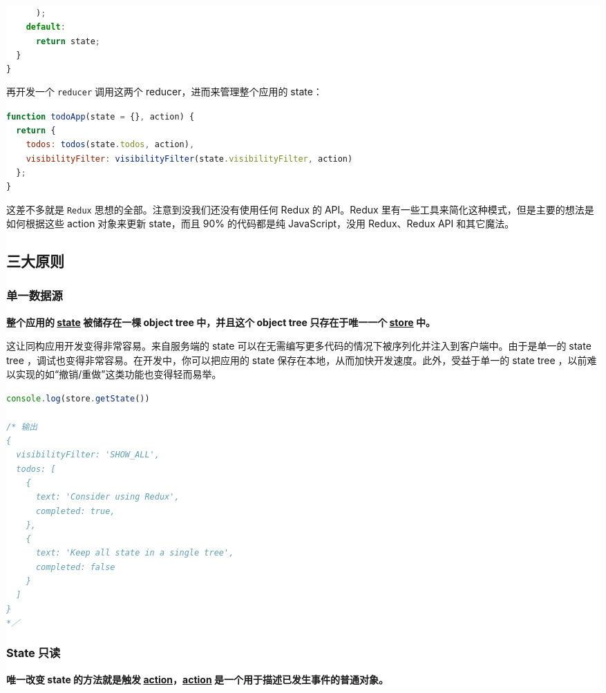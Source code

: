 ```js
      );
    default:
      return state;
  }
}
```

再开发一个 `reducer` 调用这两个 reducer，进而来管理整个应用的 state：

```js
function todoApp(state = {}, action) {
  return {
    todos: todos(state.todos, action),
    visibilityFilter: visibilityFilter(state.visibilityFilter, action)
  };
}
```

这差不多就是 `Redux` 思想的全部。注意到没我们还没有使用任何 Redux 的 API。Redux 里有一些工具来简化这种模式，但是主要的想法是如何根据这些 action 对象来更新 state，而且 90% 的代码都是纯 JavaScript，没用 Redux、Redux API 和其它魔法。

## 三大原则

### 单一数据源

**整个应用的 [state][1] 被储存在一棵 object tree 中，并且这个 object tree 只存在于唯一一个 [store][4] 中。**

这让同构应用开发变得非常容易。来自服务端的 state 可以在无需编写更多代码的情况下被序列化并注入到客户端中。由于是单一的 state tree ，调试也变得非常容易。在开发中，你可以把应用的 state 保存在本地，从而加快开发速度。此外，受益于单一的 state tree ，以前难以实现的如“撤销/重做”这类功能也变得轻而易举。

```js
console.log(store.getState())

/* 输出
{
  visibilityFilter: 'SHOW_ALL',
  todos: [
    {
      text: 'Consider using Redux',
      completed: true,
    },
    {
      text: 'Keep all state in a single tree',
      completed: false
    }
  ]
}
*／
```

### State 只读

**唯一改变 state 的方法就是触发 [action][2]，[action][2] 是一个用于描述已发生事件的普通对象。**


[1]: /posts/1659/#State
[2]: /posts/1659/#Action
[2]: /posts/1659/#Reducer
[4]: /posts/1659/#Store